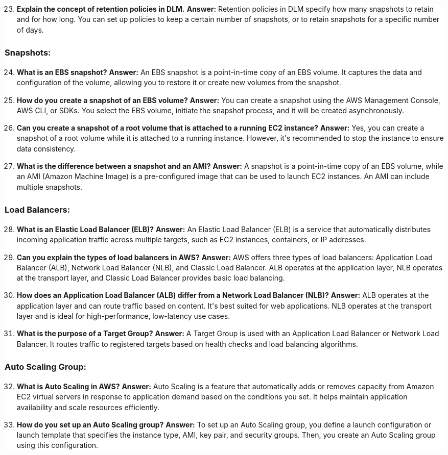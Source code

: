 23. **Explain the concept of retention policies in DLM.**
   **Answer:** Retention policies in DLM specify how many snapshots to retain and for how long. You can set up policies to keep a certain number of snapshots, or to retain snapshots for a specific number of days.

### Snapshots:

24. **What is an EBS snapshot?**
   **Answer:** An EBS snapshot is a point-in-time copy of an EBS volume. It captures the data and configuration of the volume, allowing you to restore it or create new volumes from the snapshot.

25. **How do you create a snapshot of an EBS volume?**
   **Answer:** You can create a snapshot using the AWS Management Console, AWS CLI, or SDKs. You select the EBS volume, initiate the snapshot process, and it will be created asynchronously.

26. **Can you create a snapshot of a root volume that is attached to a running EC2 instance?**
   **Answer:** Yes, you can create a snapshot of a root volume while it is attached to a running instance. However, it's recommended to stop the instance to ensure data consistency.

27. **What is the difference between a snapshot and an AMI?**
   **Answer:** A snapshot is a point-in-time copy of an EBS volume, while an AMI (Amazon Machine Image) is a pre-configured image that can be used to launch EC2 instances. An AMI can include multiple snapshots.

### Load Balancers:

28. **What is an Elastic Load Balancer (ELB)?**
   **Answer:** An Elastic Load Balancer (ELB) is a service that automatically distributes incoming application traffic across multiple targets, such as EC2 instances, containers, or IP addresses.

29. **Can you explain the types of load balancers in AWS?**
   **Answer:** AWS offers three types of load balancers: Application Load Balancer (ALB), Network Load Balancer (NLB), and Classic Load Balancer. ALB operates at the application layer, NLB operates at the transport layer, and Classic Load Balancer provides basic load balancing.

30. **How does an Application Load Balancer (ALB) differ from a Network Load Balancer (NLB)?**
   **Answer:** ALB operates at the application layer and can route traffic based on content. It's best suited for web applications. NLB operates at the transport layer and is ideal for high-performance, low-latency use cases.

31. **What is the purpose of a Target Group?**
   **Answer:** A Target Group is used with an Application Load Balancer or Network Load Balancer. It routes traffic to registered targets based on health checks and load balancing algorithms.

### Auto Scaling Group:

32. **What is Auto Scaling in AWS?**
   **Answer:** Auto Scaling is a feature that automatically adds or removes capacity from Amazon EC2 virtual servers in response to application demand based on the conditions you set. It helps maintain application availability and scale resources efficiently.

33. **How do you set up an Auto Scaling group?**
   **Answer:** To set up an Auto Scaling group, you define a launch configuration or launch template that specifies the instance type, AMI, key pair, and security groups. Then, you create an Auto Scaling group using this configuration.
